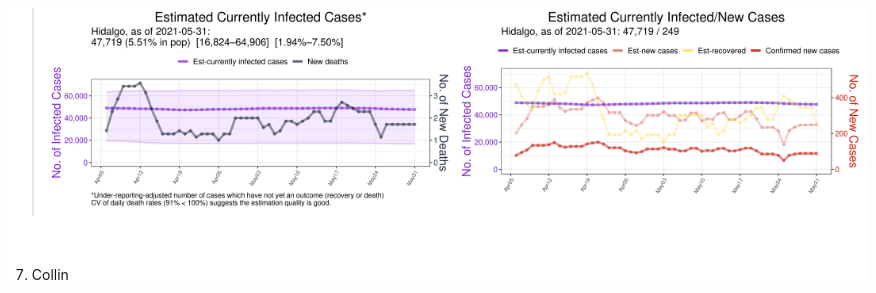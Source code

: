 > <img src="/output/TX_counties_current/Hidalgo_Recent_estInfections.png" width="49.5%"/> <img src="/output/TX_counties_current/Hidalgo_Recent_estInfectionsNewCases.png" width="49.5%"/> 

 <p>&nbsp;</p> 

7. Collin <p>